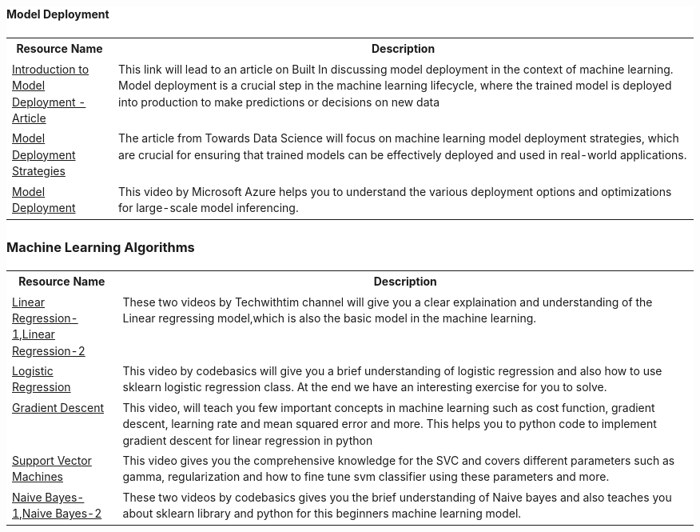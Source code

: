 #### Model Deployment

<table width="100%">
    <tr>
        <th>Resource Name</th>
        <th>Description</th>
    </tr>
    <tr>
      <td ><a href="https://builtin.com/machine-learning/model-deployment">Introduction to Model Deployment - Article</a></td>
      <td>This link will lead to an article on Built In discussing model deployment in the context of machine learning. Model deployment is a crucial step in the machine learning lifecycle, where the trained model is deployed into production to make predictions or decisions on new data</td>
    </tr>
    <tr>
      <td ><a href="https://towardsdatascience.com/ml-model-deployment-strategies-72044b3c1410">Model Deployment Strategies </a></td>
      <td>The article from Towards Data Science will focus on machine learning model deployment strategies, which are crucial for ensuring that trained models can be effectively deployed and used in real-world applications. </td>
    </tr>
    <tr>
      <td ><a href="https://youtu.be/WZ7vS10KPAw">Model Deployment</a></td>
      <td>This video by Microsoft Azure helps you to understand the various deployment options and optimizations for large-scale model inferencing. </td>
    </tr>
</table>

### Machine Learning Algorithms

<table width="100%">
    <tr>
        <th>Resource Name</th>
        <th>Description</th>
    </tr>
    <tr>
      <td ><a href="https://www.youtube.com/watch?v=45ryDIPHdGg">Linear Regression-1</a>,<a href="https://www.youtube.com/watch?v=1BYu65vLKdA">Linear Regression-2</a></td>
      <td>These two videos by Techwithtim channel will give you a clear explaination and understanding of the Linear regressing model,which is also the basic model in the machine learning.</td>
    </tr>
    <tr>
      <td ><a href="https://www.youtube.com/watch?v=zM4VZR0px8E">Logistic Regression</a></td>
      <td>This video by codebasics will give you a brief understanding of logistic regression and also how to use sklearn logistic regression class. At the end we have an interesting exercise for you to solve. </td>
    </tr>
    <tr>
      <td ><a href="https://www.youtube.com/watch?v=vsWrXfO3wWw">Gradient Descent</a></td>
      <td>This video, will teach you few important concepts in machine learning such as cost function, gradient descent, learning rate and mean squared error and more. This helps you to python code to implement gradient descent for linear regression in python</td>
    </tr>
    <tr>
      <td ><a href="https://www.youtube.com/watch?v=FB5EdxAGxQg"> Support Vector Machines</a></td>
      <td>This video gives you the comprehensive knowledge for the SVC and covers different parameters such as gamma, regularization and how to fine tune svm classifier using these parameters and more. </td>
    </tr>
    <tr>
      <td ><a href="https://www.youtube.com/watch?v=PPeaRc-r1OI">Naive Bayes-1</a>,<a href="https://www.youtube.com/watch?v=nHIUYwN-5rM">Naive Bayes-2</a></td>
      <td>These two videos by codebasics gives you the brief understanding of Naive bayes and also teaches you about sklearn library and python for this beginners machine learning model.</td>